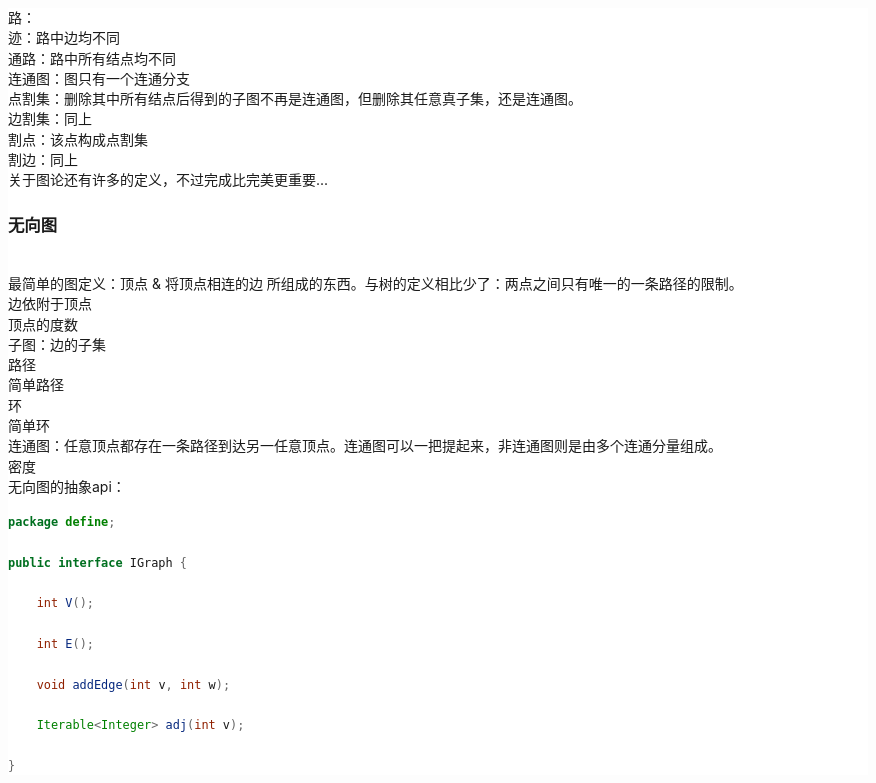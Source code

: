路：
<br>
迹：路中边均不同
<br>
通路：路中所有结点均不同
<br>
连通图：图只有一个连通分支
<br>
点割集：删除其中所有结点后得到的子图不再是连通图，但删除其任意真子集，还是连通图。
<br>
边割集：同上
<br>
割点：该点构成点割集
<br>
割边：同上
<br>
关于图论还有许多的定义，不过完成比完美更重要...
<br>

### 无向图

<br>
最简单的图定义：顶点 & 将顶点相连的边 所组成的东西。与树的定义相比少了：两点之间只有唯一的一条路径的限制。
<br>
边依附于顶点
<br>
顶点的度数
<br>
子图：边的子集
<br>
路径
<br>
简单路径
<br>
环
<br>
简单环
<br>
连通图：任意顶点都存在一条路径到达另一任意顶点。连通图可以一把提起来，非连通图则是由多个连通分量组成。
<br>
密度
<br>
无向图的抽象api：

```java
package define;

public interface IGraph {
  
    int V();

    int E();

    void addEdge(int v, int w);

    Iterable<Integer> adj(int v);

}
```
